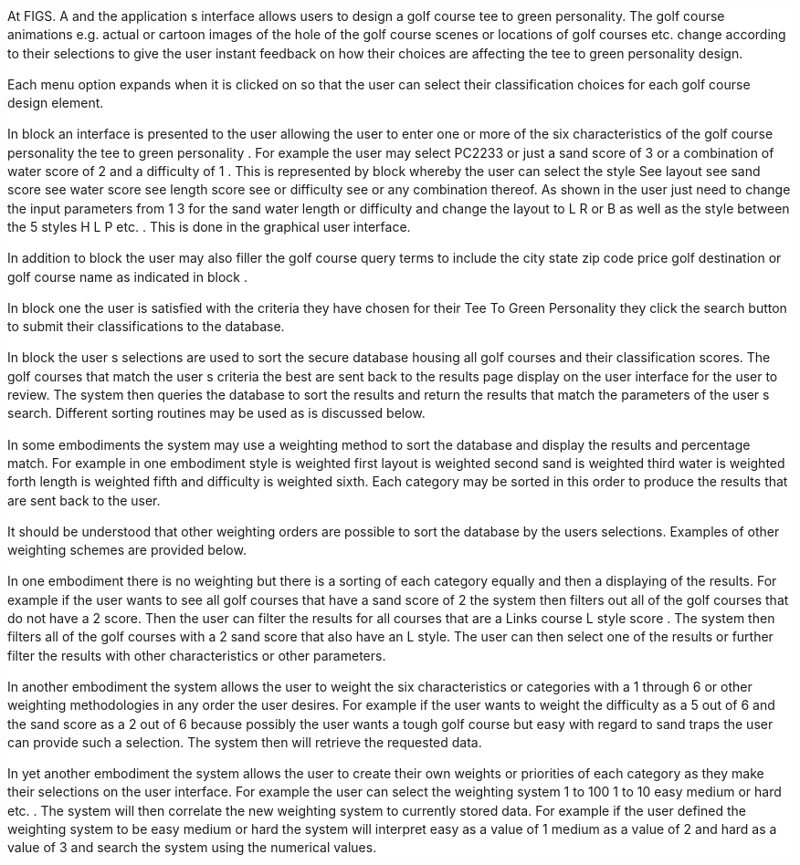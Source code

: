 At FIGS. A and the application s interface allows users to design a golf course tee to green personality. The golf course animations e.g. actual or cartoon images of the hole of the golf course scenes or locations of golf courses etc. change according to their selections to give the user instant feedback on how their choices are affecting the tee to green personality design.

 Each menu option expands when it is clicked on so that the user can select their classification choices for each golf course design element.

In block an interface is presented to the user allowing the user to enter one or more of the six characteristics of the golf course personality the tee to green personality . For example the user may select PC2233 or just a sand score of 3 or a combination of water score of 2 and a difficulty of 1 . This is represented by block whereby the user can select the style See layout see sand score see water score see length score see or difficulty see or any combination thereof. As shown in the user just need to change the input parameters from 1 3 for the sand water length or difficulty and change the layout to L R or B as well as the style between the 5 styles H L P etc. . This is done in the graphical user interface.

In addition to block the user may also filler the golf course query terms to include the city state zip code price golf destination or golf course name as indicated in block .

In block one the user is satisfied with the criteria they have chosen for their Tee To Green Personality they click the search button to submit their classifications to the database.

In block the user s selections are used to sort the secure database housing all golf courses and their classification scores. The golf courses that match the user s criteria the best are sent back to the results page display on the user interface for the user to review. The system then queries the database to sort the results and return the results that match the parameters of the user s search. Different sorting routines may be used as is discussed below.

In some embodiments the system may use a weighting method to sort the database and display the results and percentage match. For example in one embodiment style is weighted first layout is weighted second sand is weighted third water is weighted forth length is weighted fifth and difficulty is weighted sixth. Each category may be sorted in this order to produce the results that are sent back to the user.

It should be understood that other weighting orders are possible to sort the database by the users selections. Examples of other weighting schemes are provided below.

In one embodiment there is no weighting but there is a sorting of each category equally and then a displaying of the results. For example if the user wants to see all golf courses that have a sand score of 2 the system then filters out all of the golf courses that do not have a 2 score. Then the user can filter the results for all courses that are a Links course L style score . The system then filters all of the golf courses with a 2 sand score that also have an L style. The user can then select one of the results or further filter the results with other characteristics or other parameters.

In another embodiment the system allows the user to weight the six characteristics or categories with a 1 through 6 or other weighting methodologies in any order the user desires. For example if the user wants to weight the difficulty as a 5 out of 6 and the sand score as a 2 out of 6 because possibly the user wants a tough golf course but easy with regard to sand traps the user can provide such a selection. The system then will retrieve the requested data.

In yet another embodiment the system allows the user to create their own weights or priorities of each category as they make their selections on the user interface. For example the user can select the weighting system 1 to 100 1 to 10 easy medium or hard etc. . The system will then correlate the new weighting system to currently stored data. For example if the user defined the weighting system to be easy medium or hard the system will interpret easy as a value of 1 medium as a value of 2 and hard as a value of 3 and search the system using the numerical values.
